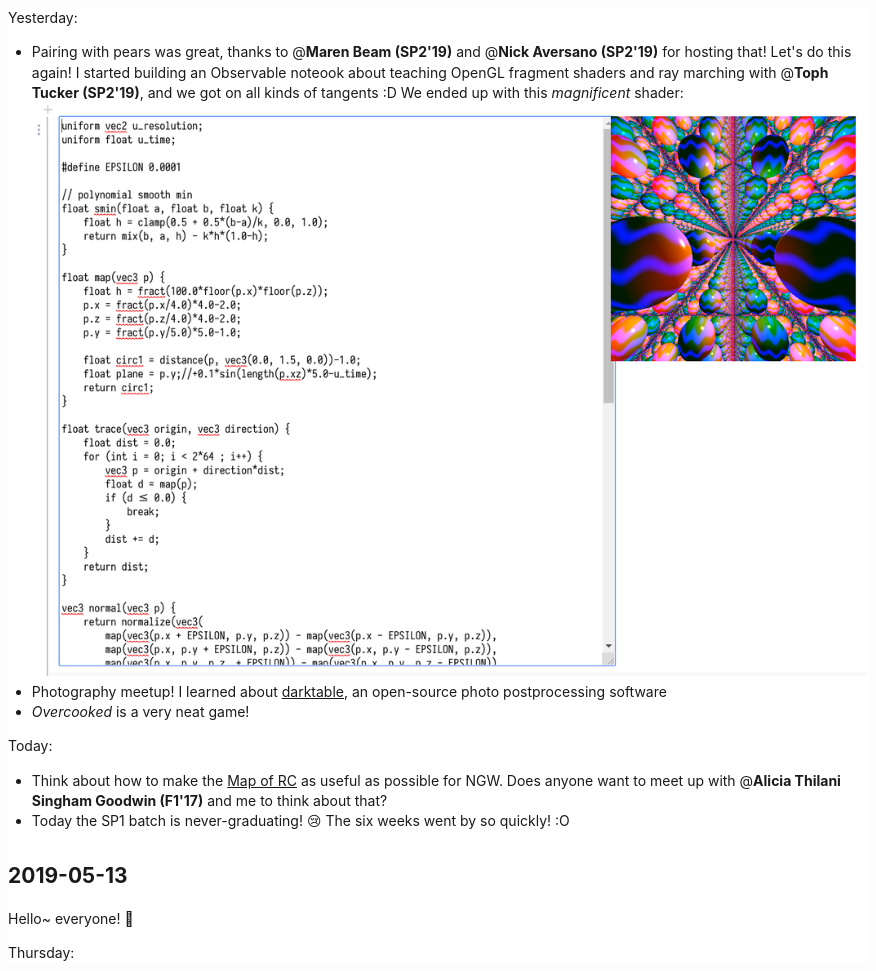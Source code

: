 Yesterday:

- Pairing with pears was great, thanks to @**Maren Beam (SP2'19)** and @**Nick Aversano (SP2'19)** for hosting that! Let's do this again! I started building an Observable noteook about teaching OpenGL fragment shaders and ray marching with @**Toph Tucker (SP2'19)**, and we got on all kinds of tangents :D We ended up with this *magnificent* shader:
![screenshot-2019-05-09_131921.png](screenshot-2019-05-09_131921.png)
- Photography meetup! I learned about [darktable](https://www.darktable.org), an open-source photo postprocessing software
- *Overcooked* is a very neat game!

Today:

- Think about how to make the [Map of RC](https://map.recurse.com) as useful as possible for NGW. Does anyone want to meet up with @**Alicia Thilani Singham Goodwin (F1'17)** and me to think about that?
- Today the SP1 batch is never-graduating! :cry: The six weeks went by so quickly! :O

## 2019-05-13

Hello~ everyone! :octopus: 

Thursday:
